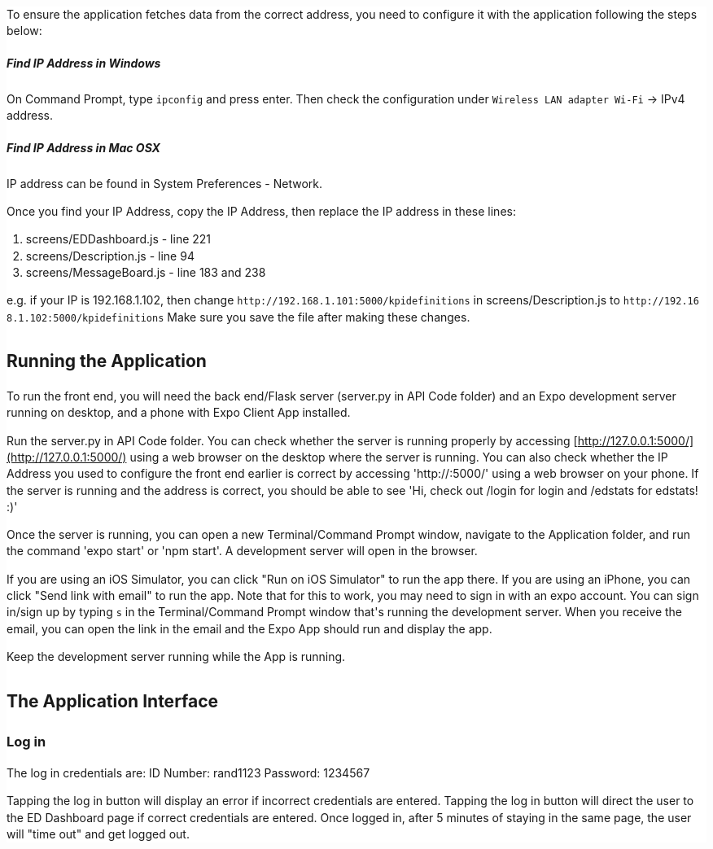 To ensure the application fetches data from the correct address, you need to configure it with the application following the steps below:

##### Find IP Address in Windows
On Command Prompt, type `ipconfig` and press enter. Then check the configuration under `Wireless LAN adapter Wi-Fi` -> IPv4 address.

##### Find IP Address in Mac OSX
IP address can be found in System Preferences - Network.

Once you find your IP Address, copy the IP Address, then replace the IP address in these lines:

1. screens/EDDashboard.js - line 221
2. screens/Description.js - line 94
3. screens/MessageBoard.js - line 183 and 238

e.g. if your IP is 192.168.1.102, then change `http://192.168.1.101:5000/kpidefinitions` in screens/Description.js to `http://192.168.1.102:5000/kpidefinitions`
Make sure you save the file after making these changes.

## Running the Application
To run the front end, you will need the back end/Flask server (server.py in API Code folder) and an Expo development server running on desktop, and a phone with Expo Client App installed.

Run the server.py in API Code folder. You can check whether the server is running properly by accessing [http://127.0.0.1:5000/](http://127.0.0.1:5000/) using a web browser on the desktop where the server is running. You can also check whether the IP Address you used to configure the front end earlier is correct by accessing 'http://<IPAddress>:5000/' using a web browser on your phone. If the server is running and the address is correct, you should be able to see 'Hi, check out /login for login and /edstats for edstats! :)'

Once the server is running, you can open a new Terminal/Command Prompt window, navigate to the Application folder, and run the command 'expo start' or 'npm start'. A development server will open in the browser.

If you are using an iOS Simulator, you can click "Run on iOS Simulator" to run the app there. If you are using an iPhone, you can click "Send link with email" to run the app. Note that for this to work, you may need to sign in with an expo account. You can sign in/sign up by typing `s` in the Terminal/Command Prompt window that's running the development server. When you receive the email, you can open the link in the email and the Expo App should run and display the app.

Keep the development server running while the App is running.

## The Application Interface
### Log in
The log in credentials are:
ID Number: rand1123
Password: 1234567

Tapping the log in button will display an error if incorrect credentials are entered.
Tapping the log in button will direct the user to the ED Dashboard page if correct credentials are entered.
Once logged in, after 5 minutes of staying in the same page, the user will "time out" and get logged out.
